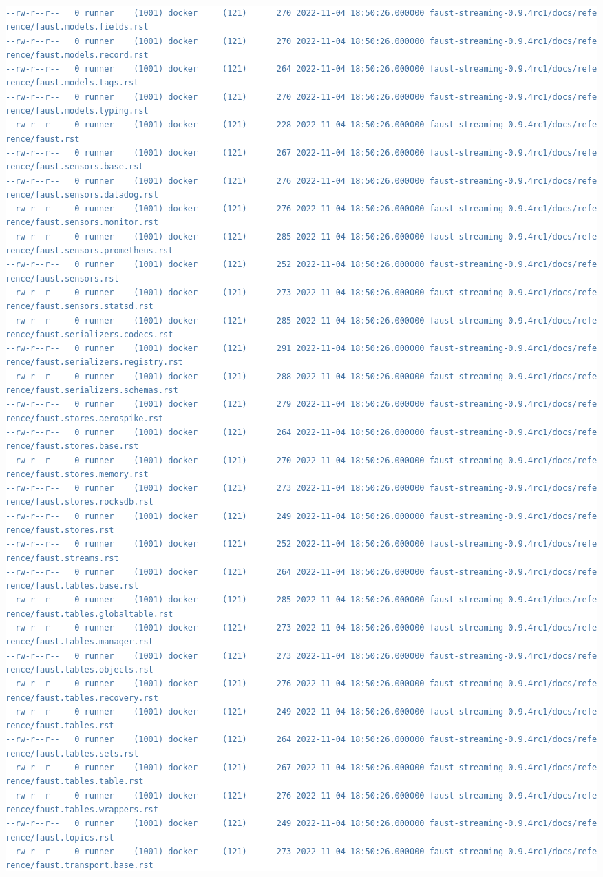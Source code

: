 ```diff
--rw-r--r--   0 runner    (1001) docker     (121)      270 2022-11-04 18:50:26.000000 faust-streaming-0.9.4rc1/docs/reference/faust.models.fields.rst
--rw-r--r--   0 runner    (1001) docker     (121)      270 2022-11-04 18:50:26.000000 faust-streaming-0.9.4rc1/docs/reference/faust.models.record.rst
--rw-r--r--   0 runner    (1001) docker     (121)      264 2022-11-04 18:50:26.000000 faust-streaming-0.9.4rc1/docs/reference/faust.models.tags.rst
--rw-r--r--   0 runner    (1001) docker     (121)      270 2022-11-04 18:50:26.000000 faust-streaming-0.9.4rc1/docs/reference/faust.models.typing.rst
--rw-r--r--   0 runner    (1001) docker     (121)      228 2022-11-04 18:50:26.000000 faust-streaming-0.9.4rc1/docs/reference/faust.rst
--rw-r--r--   0 runner    (1001) docker     (121)      267 2022-11-04 18:50:26.000000 faust-streaming-0.9.4rc1/docs/reference/faust.sensors.base.rst
--rw-r--r--   0 runner    (1001) docker     (121)      276 2022-11-04 18:50:26.000000 faust-streaming-0.9.4rc1/docs/reference/faust.sensors.datadog.rst
--rw-r--r--   0 runner    (1001) docker     (121)      276 2022-11-04 18:50:26.000000 faust-streaming-0.9.4rc1/docs/reference/faust.sensors.monitor.rst
--rw-r--r--   0 runner    (1001) docker     (121)      285 2022-11-04 18:50:26.000000 faust-streaming-0.9.4rc1/docs/reference/faust.sensors.prometheus.rst
--rw-r--r--   0 runner    (1001) docker     (121)      252 2022-11-04 18:50:26.000000 faust-streaming-0.9.4rc1/docs/reference/faust.sensors.rst
--rw-r--r--   0 runner    (1001) docker     (121)      273 2022-11-04 18:50:26.000000 faust-streaming-0.9.4rc1/docs/reference/faust.sensors.statsd.rst
--rw-r--r--   0 runner    (1001) docker     (121)      285 2022-11-04 18:50:26.000000 faust-streaming-0.9.4rc1/docs/reference/faust.serializers.codecs.rst
--rw-r--r--   0 runner    (1001) docker     (121)      291 2022-11-04 18:50:26.000000 faust-streaming-0.9.4rc1/docs/reference/faust.serializers.registry.rst
--rw-r--r--   0 runner    (1001) docker     (121)      288 2022-11-04 18:50:26.000000 faust-streaming-0.9.4rc1/docs/reference/faust.serializers.schemas.rst
--rw-r--r--   0 runner    (1001) docker     (121)      279 2022-11-04 18:50:26.000000 faust-streaming-0.9.4rc1/docs/reference/faust.stores.aerospike.rst
--rw-r--r--   0 runner    (1001) docker     (121)      264 2022-11-04 18:50:26.000000 faust-streaming-0.9.4rc1/docs/reference/faust.stores.base.rst
--rw-r--r--   0 runner    (1001) docker     (121)      270 2022-11-04 18:50:26.000000 faust-streaming-0.9.4rc1/docs/reference/faust.stores.memory.rst
--rw-r--r--   0 runner    (1001) docker     (121)      273 2022-11-04 18:50:26.000000 faust-streaming-0.9.4rc1/docs/reference/faust.stores.rocksdb.rst
--rw-r--r--   0 runner    (1001) docker     (121)      249 2022-11-04 18:50:26.000000 faust-streaming-0.9.4rc1/docs/reference/faust.stores.rst
--rw-r--r--   0 runner    (1001) docker     (121)      252 2022-11-04 18:50:26.000000 faust-streaming-0.9.4rc1/docs/reference/faust.streams.rst
--rw-r--r--   0 runner    (1001) docker     (121)      264 2022-11-04 18:50:26.000000 faust-streaming-0.9.4rc1/docs/reference/faust.tables.base.rst
--rw-r--r--   0 runner    (1001) docker     (121)      285 2022-11-04 18:50:26.000000 faust-streaming-0.9.4rc1/docs/reference/faust.tables.globaltable.rst
--rw-r--r--   0 runner    (1001) docker     (121)      273 2022-11-04 18:50:26.000000 faust-streaming-0.9.4rc1/docs/reference/faust.tables.manager.rst
--rw-r--r--   0 runner    (1001) docker     (121)      273 2022-11-04 18:50:26.000000 faust-streaming-0.9.4rc1/docs/reference/faust.tables.objects.rst
--rw-r--r--   0 runner    (1001) docker     (121)      276 2022-11-04 18:50:26.000000 faust-streaming-0.9.4rc1/docs/reference/faust.tables.recovery.rst
--rw-r--r--   0 runner    (1001) docker     (121)      249 2022-11-04 18:50:26.000000 faust-streaming-0.9.4rc1/docs/reference/faust.tables.rst
--rw-r--r--   0 runner    (1001) docker     (121)      264 2022-11-04 18:50:26.000000 faust-streaming-0.9.4rc1/docs/reference/faust.tables.sets.rst
--rw-r--r--   0 runner    (1001) docker     (121)      267 2022-11-04 18:50:26.000000 faust-streaming-0.9.4rc1/docs/reference/faust.tables.table.rst
--rw-r--r--   0 runner    (1001) docker     (121)      276 2022-11-04 18:50:26.000000 faust-streaming-0.9.4rc1/docs/reference/faust.tables.wrappers.rst
--rw-r--r--   0 runner    (1001) docker     (121)      249 2022-11-04 18:50:26.000000 faust-streaming-0.9.4rc1/docs/reference/faust.topics.rst
--rw-r--r--   0 runner    (1001) docker     (121)      273 2022-11-04 18:50:26.000000 faust-streaming-0.9.4rc1/docs/reference/faust.transport.base.rst
```